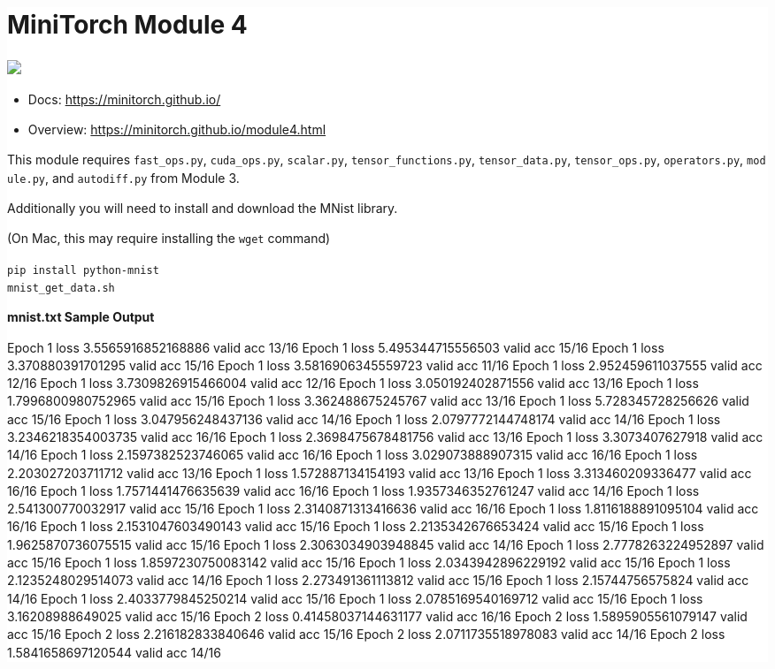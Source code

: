 # MiniTorch Module 4

<img src="https://minitorch.github.io/minitorch.svg" width="50%">

* Docs: https://minitorch.github.io/

* Overview: https://minitorch.github.io/module4.html

This module requires `fast_ops.py`, `cuda_ops.py`, `scalar.py`, `tensor_functions.py`, `tensor_data.py`, `tensor_ops.py`, `operators.py`, `module.py`, and `autodiff.py` from Module 3.


Additionally you will need to install and download the MNist library.

(On Mac, this may require installing the `wget` command)

```
pip install python-mnist
mnist_get_data.sh
```

**mnist.txt Sample Output**

Epoch 1 loss 3.5565916852168886 valid acc 13/16
Epoch 1 loss 5.495344715556503 valid acc 15/16
Epoch 1 loss 3.370880391701295 valid acc 15/16
Epoch 1 loss 3.5816906345559723 valid acc 11/16
Epoch 1 loss 2.952459611037555 valid acc 12/16
Epoch 1 loss 3.7309826915466004 valid acc 12/16
Epoch 1 loss 3.050192402871556 valid acc 13/16
Epoch 1 loss 1.7996800980752965 valid acc 15/16
Epoch 1 loss 3.362488675245767 valid acc 13/16
Epoch 1 loss 5.728345728256626 valid acc 15/16
Epoch 1 loss 3.047956248437136 valid acc 14/16
Epoch 1 loss 2.0797772144748174 valid acc 14/16
Epoch 1 loss 3.2346218354003735 valid acc 16/16
Epoch 1 loss 2.3698475678481756 valid acc 13/16
Epoch 1 loss 3.3073407627918 valid acc 14/16
Epoch 1 loss 2.1597382523746065 valid acc 16/16
Epoch 1 loss 3.029073888907315 valid acc 16/16
Epoch 1 loss 2.203027203711712 valid acc 13/16
Epoch 1 loss 1.572887134154193 valid acc 13/16
Epoch 1 loss 3.313460209336477 valid acc 16/16
Epoch 1 loss 1.7571441476635639 valid acc 16/16
Epoch 1 loss 1.9357346352761247 valid acc 14/16
Epoch 1 loss 2.541300770032917 valid acc 15/16
Epoch 1 loss 2.3140871313416636 valid acc 16/16
Epoch 1 loss 1.8116188891095104 valid acc 16/16
Epoch 1 loss 2.1531047603490143 valid acc 15/16
Epoch 1 loss 2.2135342676653424 valid acc 15/16
Epoch 1 loss 1.9625870736075515 valid acc 15/16
Epoch 1 loss 2.3063034903948845 valid acc 14/16
Epoch 1 loss 2.7778263224952897 valid acc 15/16
Epoch 1 loss 1.8597230750083142 valid acc 15/16
Epoch 1 loss 2.0343942896229192 valid acc 15/16
Epoch 1 loss 2.1235248029514073 valid acc 14/16
Epoch 1 loss 2.273491361113812 valid acc 15/16
Epoch 1 loss 2.15744756575824 valid acc 14/16
Epoch 1 loss 2.4033779845250214 valid acc 15/16
Epoch 1 loss 2.0785169540169712 valid acc 15/16
Epoch 1 loss 3.16208988649025 valid acc 15/16
Epoch 2 loss 0.41458037144631177 valid acc 16/16
Epoch 2 loss 1.5895905561079147 valid acc 15/16
Epoch 2 loss 2.216182833840646 valid acc 15/16
Epoch 2 loss 2.0711735518978083 valid acc 14/16
Epoch 2 loss 1.5841658697120544 valid acc 14/16